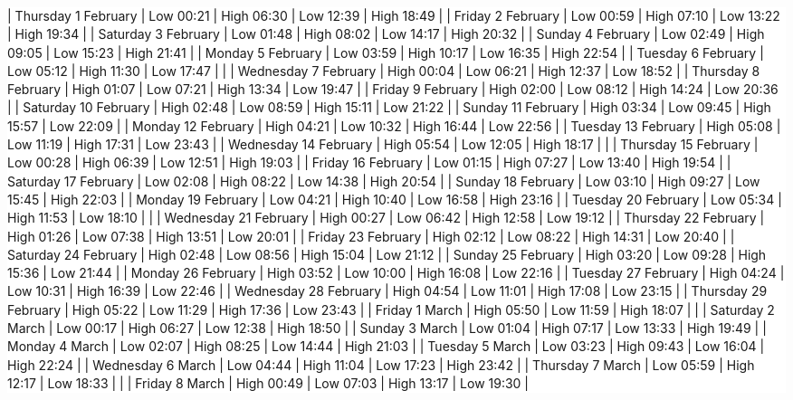 | Thursday 1 February | Low 00:21 | High 06:30 | Low 12:39 | High 18:49 | 
| Friday 2 February | Low 00:59 | High 07:10 | Low 13:22 | High 19:34 | 
| Saturday 3 February | Low 01:48 | High 08:02 | Low 14:17 | High 20:32 | 
| Sunday 4 February | Low 02:49 | High 09:05 | Low 15:23 | High 21:41 | 
| Monday 5 February | Low 03:59 | High 10:17 | Low 16:35 | High 22:54 | 
| Tuesday 6 February | Low 05:12 | High 11:30 | Low 17:47 |  | 
| Wednesday 7 February | High 00:04 | Low 06:21 | High 12:37 | Low 18:52 | 
| Thursday 8 February | High 01:07 | Low 07:21 | High 13:34 | Low 19:47 | 
| Friday 9 February | High 02:00 | Low 08:12 | High 14:24 | Low 20:36 | 
| Saturday 10 February | High 02:48 | Low 08:59 | High 15:11 | Low 21:22 | 
| Sunday 11 February | High 03:34 | Low 09:45 | High 15:57 | Low 22:09 | 
| Monday 12 February | High 04:21 | Low 10:32 | High 16:44 | Low 22:56 | 
| Tuesday 13 February | High 05:08 | Low 11:19 | High 17:31 | Low 23:43 | 
| Wednesday 14 February | High 05:54 | Low 12:05 | High 18:17 |  | 
| Thursday 15 February | Low 00:28 | High 06:39 | Low 12:51 | High 19:03 | 
| Friday 16 February | Low 01:15 | High 07:27 | Low 13:40 | High 19:54 | 
| Saturday 17 February | Low 02:08 | High 08:22 | Low 14:38 | High 20:54 | 
| Sunday 18 February | Low 03:10 | High 09:27 | Low 15:45 | High 22:03 | 
| Monday 19 February | Low 04:21 | High 10:40 | Low 16:58 | High 23:16 | 
| Tuesday 20 February | Low 05:34 | High 11:53 | Low 18:10 |  | 
| Wednesday 21 February | High 00:27 | Low 06:42 | High 12:58 | Low 19:12 | 
| Thursday 22 February | High 01:26 | Low 07:38 | High 13:51 | Low 20:01 | 
| Friday 23 February | High 02:12 | Low 08:22 | High 14:31 | Low 20:40 | 
| Saturday 24 February | High 02:48 | Low 08:56 | High 15:04 | Low 21:12 | 
| Sunday 25 February | High 03:20 | Low 09:28 | High 15:36 | Low 21:44 | 
| Monday 26 February | High 03:52 | Low 10:00 | High 16:08 | Low 22:16 | 
| Tuesday 27 February | High 04:24 | Low 10:31 | High 16:39 | Low 22:46 | 
| Wednesday 28 February | High 04:54 | Low 11:01 | High 17:08 | Low 23:15 | 
| Thursday 29 February | High 05:22 | Low 11:29 | High 17:36 | Low 23:43 | 
| Friday 1 March | High 05:50 | Low 11:59 | High 18:07 |  | 
| Saturday 2 March | Low 00:17 | High 06:27 | Low 12:38 | High 18:50 | 
| Sunday 3 March | Low 01:04 | High 07:17 | Low 13:33 | High 19:49 | 
| Monday 4 March | Low 02:07 | High 08:25 | Low 14:44 | High 21:03 | 
| Tuesday 5 March | Low 03:23 | High 09:43 | Low 16:04 | High 22:24 | 
| Wednesday 6 March | Low 04:44 | High 11:04 | Low 17:23 | High 23:42 | 
| Thursday 7 March | Low 05:59 | High 12:17 | Low 18:33 |  | 
| Friday 8 March | High 00:49 | Low 07:03 | High 13:17 | Low 19:30 | 